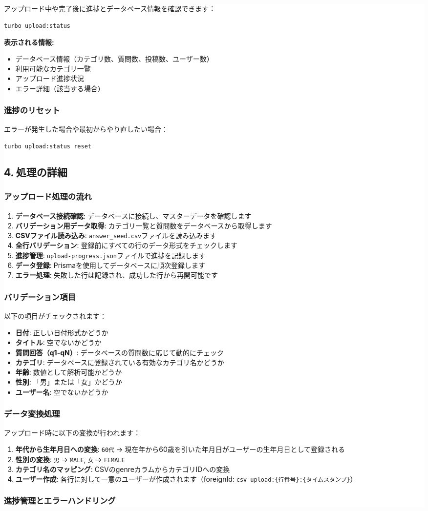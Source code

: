 アップロード中や完了後に進捗とデータベース情報を確認できます：

```bash
turbo upload:status
```

**表示される情報:**
- データベース情報（カテゴリ数、質問数、投稿数、ユーザー数）
- 利用可能なカテゴリ一覧
- アップロード進捗状況
- エラー詳細（該当する場合）

### 進捗のリセット

エラーが発生した場合や最初からやり直したい場合：

```bash
turbo upload:status reset
```

## 4. 処理の詳細

### アップロード処理の流れ

1. **データベース接続確認**: データベースに接続し、マスターデータを確認します
2. **バリデーション用データ取得**: カテゴリ一覧と質問数をデータベースから取得します
3. **CSVファイル読み込み**: `answer_seed.csv`ファイルを読み込みます
4. **全行バリデーション**: 登録前にすべての行のデータ形式をチェックします
5. **進捗管理**: `upload-progress.json`ファイルで進捗を記録します
6. **データ登録**: Prismaを使用してデータベースに順次登録します
7. **エラー処理**: 失敗した行は記録され、成功した行から再開可能です

### バリデーション項目

以下の項目がチェックされます：

- **日付**: 正しい日付形式かどうか
- **タイトル**: 空でないかどうか
- **質問回答（q1-qN）**: データベースの質問数に応じて動的にチェック
- **カテゴリ**: データベースに登録されている有効なカテゴリ名かどうか
- **年齢**: 数値として解析可能かどうか
- **性別**: 「男」または「女」かどうか
- **ユーザー名**: 空でないかどうか

### データ変換処理

アップロード時に以下の変換が行われます：

1. **年代から生年月日への変換**: `60代` → 現在年から60歳を引いた年月日がユーザーの生年月日として登録される
2. **性別の変換**: `男` → `MALE`, `女` → `FEMALE`
3. **カテゴリ名のマッピング**: CSVのgenreカラムからカテゴリIDへの変換
4. **ユーザー作成**: 各行に対して一意のユーザーが作成されます（foreignId: `csv-upload:{行番号}:{タイムスタンプ}`）

### 進捗管理とエラーハンドリング
